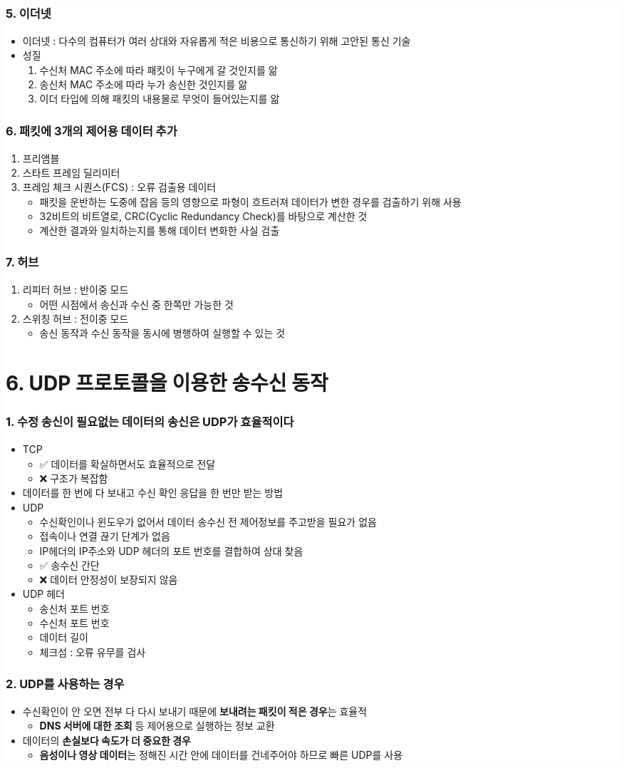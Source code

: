### 5. 이더넷
- 이더넷 : 다수의 컴퓨터가 여러 상대와 자유롭게 적은 비용으로 통신하기 위해 고안된 통신 기술
- 성질
    1. 수신처 MAC 주소에 따라 패킷이 누구에게 갈 것인지를 앎
    2. 송신처 MAC 주소에 따라 누가 송신한 것인지를 앎
    3. 이더 타입에 의해 패킷의 내용물로 무엇이 들어있는지를 앎

### 6. 패킷에 3개의 제어용 데이터 추가
1. 프리앰블
2. 스타트 프레임 딜리미터
3. 프레임 체크 시퀀스(FCS) : 오류 검출용 데이터
    - 패킷을 운반하는 도중에 잡음 등의 영향으로 파형이 흐트러져 데이터가 변한 경우를 검출하기 위해 사용
    - 32비트의 비트열로, CRC(Cyclic Redundancy Check)를 바탕으로 계산한 것
    - 계산한 결과와 일치하는지를 통해 데이터 변화한 사실 검출

### 7. 허브
1. 리피터 허브 : 반이중 모드
    - 어떤 시점에서 송신과 수신 중 한쪽만 가능한 것
2. 스위칭 허브 : 전이중 모드
    - 송신 동작과 수신 동작을 동시에 병행하여 실행할 수 있는 것
   
# 6. UDP 프로토콜을 이용한 송수신 동작
### 1. 수정 송신이 필요없는 데이터의 송신은 UDP가 효율적이다
- TCP
    - ✅ 데이터를 확실하면서도 효율적으로 전달
    - ❌ 구조가 복잡함
- 데이터를 한 번에 다 보내고 수신 확인 응답을 한 번만 받는 방법
- UDP
    - 수신확인이나 윈도우가 없어서 데이터 송수신 전 제어정보를 주고받을 필요가 없음
    - 접속이나 연결 끊기 단계가 없음
    - IP헤더의 IP주소와 UDP 헤더의 포트 번호를 결합하여 상대 찾음
    - ✅ 송수신 간단
    - ❌ 데이터 안정성이 보장되지 않음
- UDP 헤더
    - 송신처 포트 번호
    - 수신처 포트 번호
    - 데이터 길이
    - 체크섬 : 오류 유무를 검사

### 2. UDP를 사용하는 경우
- 수신확인이 안 오면 전부 다 다시 보내기 때문에 **보내려는 패킷이 적은 경우**는 효율적
    - **DNS 서버에 대한 조회** 등 제어용으로 실행하는 정보 교환
- 데이터의 **손실보다 속도가 더 중요한 경우**
    - **음성이나 영상 데이터**는 정해진 시간 안에 데이터를 건네주어야 하므로 빠른 UDP를 사용
